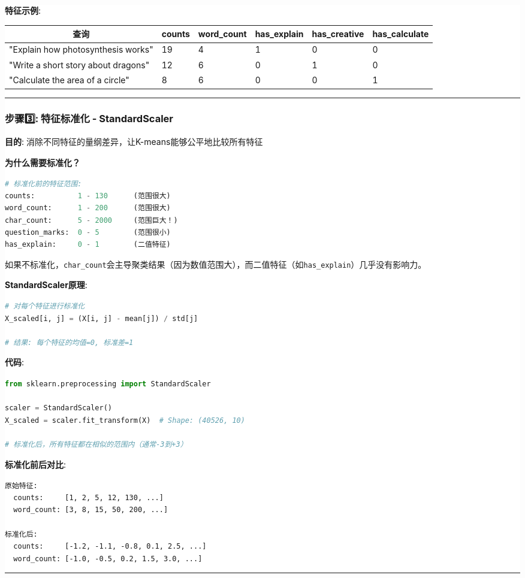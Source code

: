 **特征示例**:

| 查询 | counts | word_count | has_explain | has_creative | has_calculate |
|------|--------|-----------|-------------|--------------|---------------|
| "Explain how photosynthesis works" | 19 | 4 | 1 | 0 | 0 |
| "Write a short story about dragons" | 12 | 6 | 0 | 1 | 0 |
| "Calculate the area of a circle" | 8 | 6 | 0 | 0 | 1 |

---

### 步骤3️⃣: 特征标准化 - StandardScaler

**目的**: 消除不同特征的量纲差异，让K-means能够公平地比较所有特征

**为什么需要标准化？**
```python
# 标准化前的特征范围:
counts:          1 - 130      (范围很大)
word_count:      1 - 200      (范围很大)
char_count:      5 - 2000     (范围巨大！)
question_marks:  0 - 5        (范围很小)
has_explain:     0 - 1        (二值特征)
```

如果不标准化，`char_count`会主导聚类结果（因为数值范围大），而二值特征（如`has_explain`）几乎没有影响力。

**StandardScaler原理**:
```python
# 对每个特征进行标准化
X_scaled[i, j] = (X[i, j] - mean[j]) / std[j]

# 结果: 每个特征的均值=0, 标准差=1
```

**代码**:
```python
from sklearn.preprocessing import StandardScaler

scaler = StandardScaler()
X_scaled = scaler.fit_transform(X)  # Shape: (40526, 10)

# 标准化后，所有特征都在相似的范围内（通常-3到+3）
```

**标准化前后对比**:
```
原始特征:
  counts:     [1, 2, 5, 12, 130, ...]
  word_count: [3, 8, 15, 50, 200, ...]

标准化后:
  counts:     [-1.2, -1.1, -0.8, 0.1, 2.5, ...]
  word_count: [-1.0, -0.5, 0.2, 1.5, 3.0, ...]
```

---